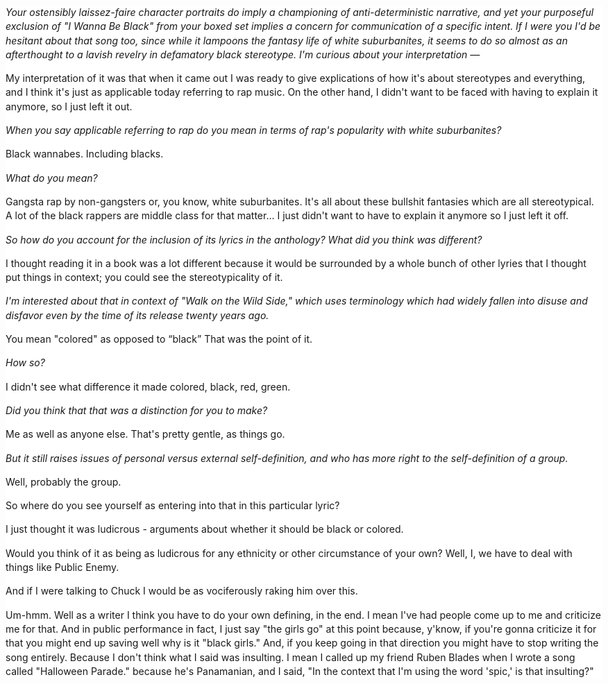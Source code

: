   _Your ostensibly laissez-faire character portraits do imply a championing of anti-deterministic narrative, and yet your purposeful exclusion of "I Wanna Be Black" from your boxed set implies a concern for communication of a specific intent. If I were you I'd be hesitant about that song too, since while it lampoons the fantasy life of white suburbanites, it seems to do so almost as an afterthought to a lavish revelry in defamatory black stereotype. I'm curious about your interpretation —_

  My interpretation of it was that when it came out I was ready to give explications of how it's about stereotypes and everything, and I think it's just as applicable today referring to rap music. On the other hand, I didn't want to be faced with having to explain it anymore, so I just left it out.

  _When you say applicable referring to rap do you mean in terms of rap's popularity with white suburbanites?_

  Black wannabes. Including blacks.

  _What do you mean?_

  Gangsta rap by non-gangsters or, you know, white suburbanites. It's all about these bullshit fantasies which are all stereotypical. A lot of the black rappers are middle class for that matter... I just didn't want to have to explain it anymore so I just left it off.

  _So how do you account for the inclusion of its lyrics in the anthology? What did you think was different?_

  I thought reading it in a book was a lot different because it would be surrounded by a whole bunch of other lyries that I thought put things in context; you could see the stereotypicality of it.

  _I'm interested about that in context of "Walk on the Wild Side," which uses terminology which had widely fallen into disuse and disfavor even by the time of its release twenty years ago._

  You mean "colored" as opposed to “black” That was the point of it.

  _How so?_

  I didn't see what difference it made colored, black, red, green.

  _Did you think that that was a distinction for you to make?_

  Me as well as anyone else. That's pretty gentle, as things go.

  _But it still raises issues of personal versus external self-definition, and who has more right to the self-definition of a group._

  Well, probably the group.

  So where do you see yourself as entering into that in this particular lyric?

  I just thought it was ludicrous - arguments about whether it should be black or colored.

  Would you think of it as being as ludicrous for any ethnicity or  other circumstance of your own?
  Well, I, we have to deal with things like Public Enemy.

  And if I were talking to Chuck I would be as vociferously raking him over this.

  Um-hmm. Well as a writer I think you have to do your own defining, in the end. I mean I've had people come up to me and criticize me for that. And in public performance in fact, I just say "the girls go" at this point because, y'know, if you're gonna criticize it for that you might end up saving well why is it "black girls." And, if you keep going in that direction you might have to stop writing the song entirely. Because I don't think what I said was insulting. I mean I called up my friend Ruben Blades when I wrote a song called "Halloween Parade." because he's Panamanian, and I said, "In the context that I'm using the word 'spic,' is that insulting?"
